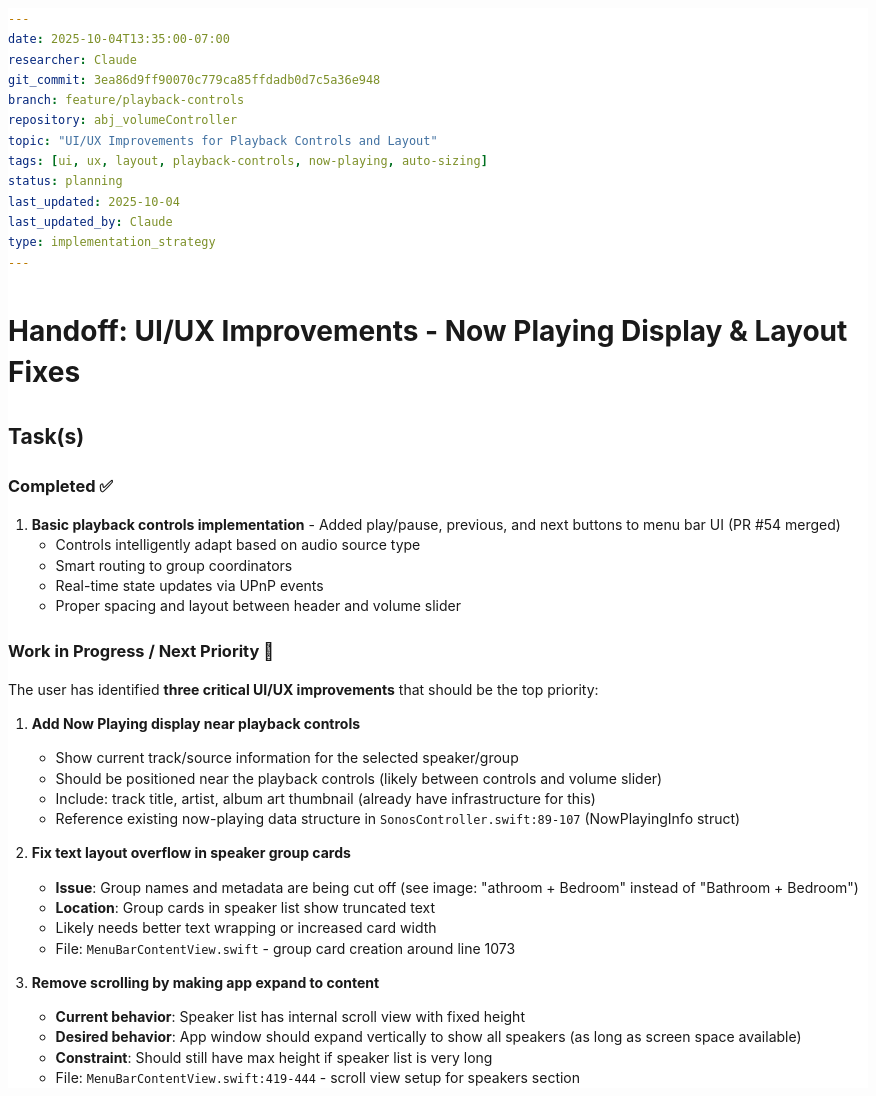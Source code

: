 ```yaml
---
date: 2025-10-04T13:35:00-07:00
researcher: Claude
git_commit: 3ea86d9ff90070c779ca85ffdadb0d7c5a36e948
branch: feature/playback-controls
repository: abj_volumeController
topic: "UI/UX Improvements for Playback Controls and Layout"
tags: [ui, ux, layout, playback-controls, now-playing, auto-sizing]
status: planning
last_updated: 2025-10-04
last_updated_by: Claude
type: implementation_strategy
---
```


# Handoff: UI/UX Improvements - Now Playing Display & Layout Fixes

## Task(s)

### Completed ✅
1. **Basic playback controls implementation** - Added play/pause, previous, and next buttons to menu bar UI (PR #54 merged)
   - Controls intelligently adapt based on audio source type
   - Smart routing to group coordinators
   - Real-time state updates via UPnP events
   - Proper spacing and layout between header and volume slider

### Work in Progress / Next Priority 🎯
The user has identified **three critical UI/UX improvements** that should be the top priority:

1. **Add Now Playing display near playback controls**
   - Show current track/source information for the selected speaker/group
   - Should be positioned near the playback controls (likely between controls and volume slider)
   - Include: track title, artist, album art thumbnail (already have infrastructure for this)
   - Reference existing now-playing data structure in `SonosController.swift:89-107` (NowPlayingInfo struct)

2. **Fix text layout overflow in speaker group cards**
   - **Issue**: Group names and metadata are being cut off (see image: "athroom + Bedroom" instead of "Bathroom + Bedroom")
   - **Location**: Group cards in speaker list show truncated text
   - Likely needs better text wrapping or increased card width
   - File: `MenuBarContentView.swift` - group card creation around line 1073

3. **Remove scrolling by making app expand to content**
   - **Current behavior**: Speaker list has internal scroll view with fixed height
   - **Desired behavior**: App window should expand vertically to show all speakers (as long as screen space available)
   - **Constraint**: Should still have max height if speaker list is very long
   - File: `MenuBarContentView.swift:419-444` - scroll view setup for speakers section
